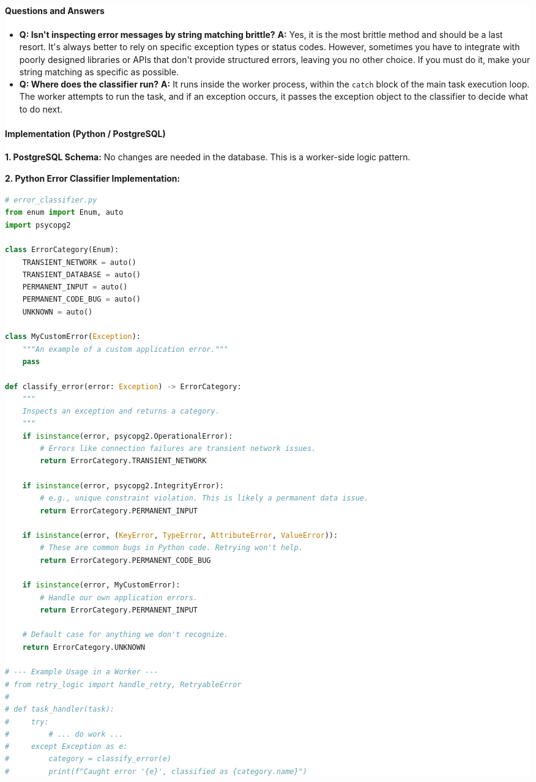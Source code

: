 #### Questions and Answers
- **Q: Isn't inspecting error messages by string matching brittle?**
  **A:** Yes, it is the most brittle method and should be a last resort. It's always better to rely on specific exception types or status codes. However, sometimes you have to integrate with poorly designed libraries or APIs that don't provide structured errors, leaving you no other choice. If you must do it, make your string matching as specific as possible.
- **Q: Where does the classifier run?**
  **A:** It runs inside the worker process, within the `catch` block of the main task execution loop. The worker attempts to run the task, and if an exception occurs, it passes the exception object to the classifier to decide what to do next.

#### Implementation (Python / PostgreSQL)
**1. PostgreSQL Schema:**
No changes are needed in the database. This is a worker-side logic pattern.

**2. Python Error Classifier Implementation:**
```python
# error_classifier.py
from enum import Enum, auto
import psycopg2

class ErrorCategory(Enum):
    TRANSIENT_NETWORK = auto()
    TRANSIENT_DATABASE = auto()
    PERMANENT_INPUT = auto()
    PERMANENT_CODE_BUG = auto()
    UNKNOWN = auto()

class MyCustomError(Exception):
    """An example of a custom application error."""
    pass

def classify_error(error: Exception) -> ErrorCategory:
    """
    Inspects an exception and returns a category.
    """
    if isinstance(error, psycopg2.OperationalError):
        # Errors like connection failures are transient network issues.
        return ErrorCategory.TRANSIENT_NETWORK
    
    if isinstance(error, psycopg2.IntegrityError):
        # e.g., unique constraint violation. This is likely a permanent data issue.
        return ErrorCategory.PERMANENT_INPUT
        
    if isinstance(error, (KeyError, TypeError, AttributeError, ValueError)):
        # These are common bugs in Python code. Retrying won't help.
        return ErrorCategory.PERMANENT_CODE_BUG

    if isinstance(error, MyCustomError):
        # Handle our own application errors.
        return ErrorCategory.PERMANENT_INPUT
        
    # Default case for anything we don't recognize.
    return ErrorCategory.UNKNOWN

# --- Example Usage in a Worker ---
# from retry_logic import handle_retry, RetryableError
#
# def task_handler(task):
#     try:
#         # ... do work ...
#     except Exception as e:
#         category = classify_error(e)
#         print(f"Caught error '{e}', classified as {category.name}")
```
